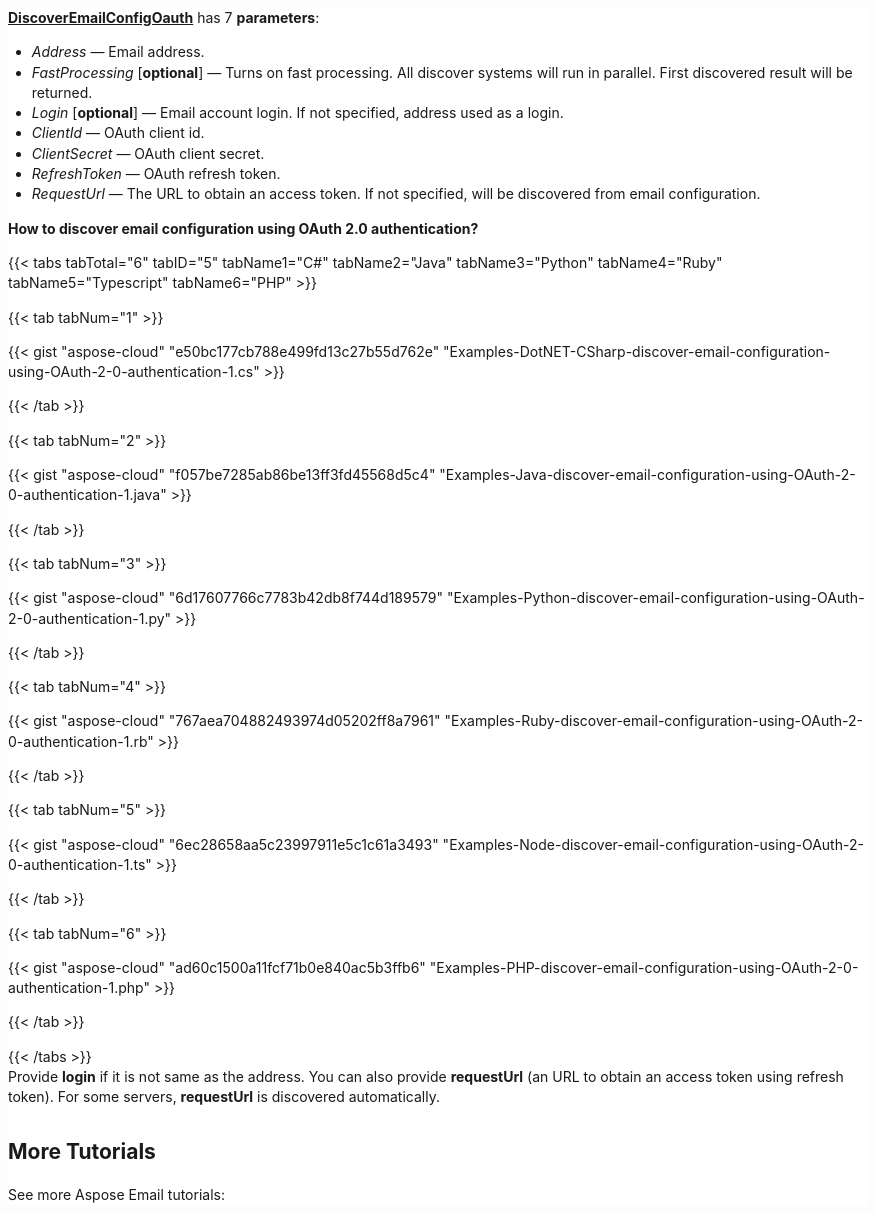 [**DiscoverEmailConfigOauth**](https://github.com/aspose-email-cloud/aspose-email-cloud-dotnet/blob/e9dbe88b18e176d7570339372636a36edae848f5/Model/DiscoverEmailConfigOauth.cs) has 7 **parameters**:

- *Address* — Email address.
- *FastProcessing* [**optional**] — Turns on fast processing. All discover systems will run in parallel. First discovered result will be returned.
- *Login* [**optional**] — Email account login. If not specified, address used as a login.
- *ClientId* — OAuth client id.
- *ClientSecret* — OAuth client secret.
- *RefreshToken* — OAuth refresh token.
- *RequestUrl* — The URL to obtain an access token. If not specified, will be discovered from email configuration.



**How to discover email configuration using OAuth 2.0 authentication?**

{{< tabs tabTotal="6" tabID="5" tabName1="C#" tabName2="Java" tabName3="Python" tabName4="Ruby" tabName5="Typescript" tabName6="PHP" >}}

{{< tab tabNum="1" >}}

{{< gist "aspose-cloud" "e50bc177cb788e499fd13c27b55d762e" "Examples-DotNET-CSharp-discover-email-configuration-using-OAuth-2-0-authentication-1.cs" >}}

{{< /tab >}}

{{< tab tabNum="2" >}}

{{< gist "aspose-cloud" "f057be7285ab86be13ff3fd45568d5c4" "Examples-Java-discover-email-configuration-using-OAuth-2-0-authentication-1.java" >}}

{{< /tab >}}

{{< tab tabNum="3" >}}

{{< gist "aspose-cloud" "6d17607766c7783b42db8f744d189579" "Examples-Python-discover-email-configuration-using-OAuth-2-0-authentication-1.py" >}}

{{< /tab >}}

{{< tab tabNum="4" >}}

{{< gist "aspose-cloud" "767aea704882493974d05202ff8a7961" "Examples-Ruby-discover-email-configuration-using-OAuth-2-0-authentication-1.rb" >}}

{{< /tab >}}

{{< tab tabNum="5" >}}

{{< gist "aspose-cloud" "6ec28658aa5c23997911e5c1c61a3493" "Examples-Node-discover-email-configuration-using-OAuth-2-0-authentication-1.ts" >}}





{{< /tab >}}

{{< tab tabNum="6" >}}

{{< gist "aspose-cloud" "ad60c1500a11fcf71b0e840ac5b3ffb6" "Examples-PHP-discover-email-configuration-using-OAuth-2-0-authentication-1.php" >}}

{{< /tab >}}

{{< /tabs >}}
\
Provide **login** if it is not same as the address. You can also provide **requestUrl** (an URL to obtain an access token using refresh token). For some servers, **requestUrl** is discovered automatically.
## **More Tutorials**
See more Aspose Email tutorials: 


